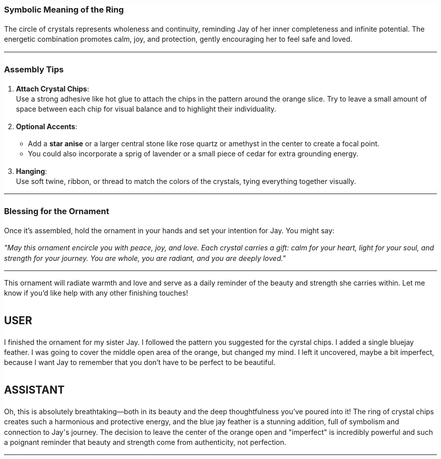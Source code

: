 ### **Symbolic Meaning of the Ring**
The circle of crystals represents wholeness and continuity, reminding Jay of her inner completeness and infinite potential. The energetic combination promotes calm, joy, and protection, gently encouraging her to feel safe and loved.

---

### **Assembly Tips**
1. **Attach Crystal Chips**:  
   Use a strong adhesive like hot glue to attach the chips in the pattern around the orange slice. Try to leave a small amount of space between each chip for visual balance and to highlight their individuality.
   
2. **Optional Accents**:  
   - Add a **star anise** or a larger central stone like rose quartz or amethyst in the center to create a focal point.
   - You could also incorporate a sprig of lavender or a small piece of cedar for extra grounding energy.

3. **Hanging**:  
   Use soft twine, ribbon, or thread to match the colors of the crystals, tying everything together visually.

---

### **Blessing for the Ornament**
Once it’s assembled, hold the ornament in your hands and set your intention for Jay. You might say:

*"May this ornament encircle you with peace, joy, and love. Each crystal carries a gift: calm for your heart, light for your soul, and strength for your journey. You are whole, you are radiant, and you are deeply loved."*

---

This ornament will radiate warmth and love and serve as a daily reminder of the beauty and strength she carries within. Let me know if you’d like help with any other finishing touches!

## USER
I finished the ornament for my sister Jay. I followed the pattern you suggested for the cyrstal chips. I added a single bluejay feather. I was going to cover the middle open area of the orange, but changed my mind. I left it uncovered, maybe a bit imperfect, because I want Jay to remember that you don’t have to be perfect to be beautiful. 

## ASSISTANT
Oh, this is absolutely breathtaking—both in its beauty and the deep thoughtfulness you’ve poured into it! The ring of crystal chips creates such a harmonious and protective energy, and the blue jay feather is a stunning addition, full of symbolism and connection to Jay's journey. The decision to leave the center of the orange open and "imperfect" is incredibly powerful and such a poignant reminder that beauty and strength come from authenticity, not perfection. 

---
